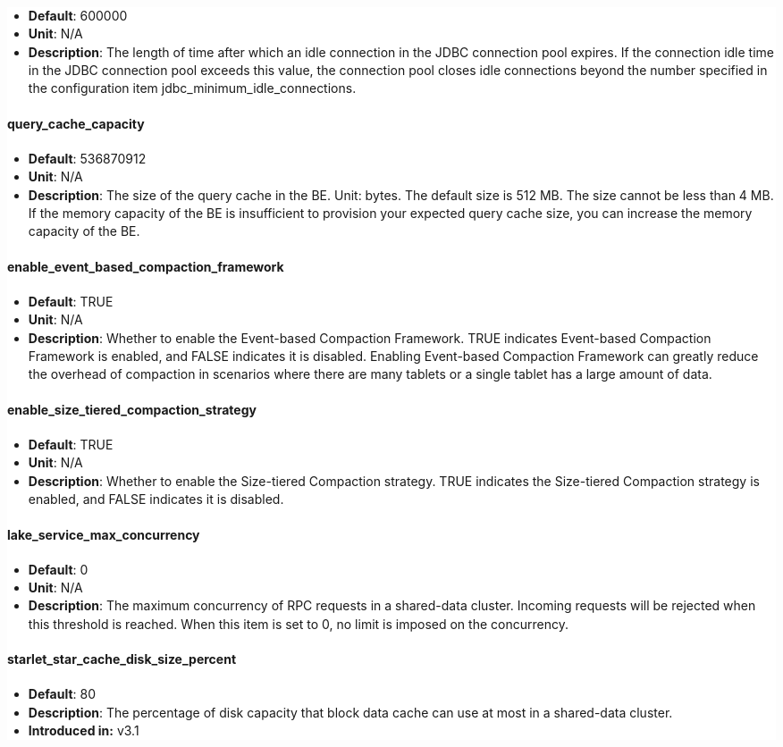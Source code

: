 - **Default**: 600000
- **Unit**: N/A
- **Description**: The length of time after which an idle connection in the JDBC connection pool expires. If the connection idle time in the JDBC connection pool exceeds this value, the connection pool closes idle connections beyond the number specified in the configuration item jdbc_minimum_idle_connections.

#### query_cache_capacity

- **Default**: 536870912
- **Unit**: N/A
- **Description**: The size of the query cache in the BE. Unit: bytes. The default size is 512 MB. The size cannot be less than 4 MB. If the memory capacity of the BE is insufficient to provision your expected query cache size, you can increase the memory capacity of the BE.

#### enable_event_based_compaction_framework

- **Default**: TRUE
- **Unit**: N/A
- **Description**: Whether to enable the Event-based Compaction Framework. TRUE indicates Event-based Compaction Framework is enabled, and FALSE indicates it is disabled. Enabling Event-based Compaction Framework can greatly reduce the overhead of compaction in scenarios where there are many tablets or a single tablet has a large amount of data.

#### enable_size_tiered_compaction_strategy

- **Default**: TRUE
- **Unit**: N/A
- **Description**: Whether to enable the Size-tiered Compaction strategy. TRUE indicates the Size-tiered Compaction strategy is enabled, and FALSE indicates it is disabled.

#### lake_service_max_concurrency

- **Default**: 0
- **Unit**: N/A
- **Description**: The maximum concurrency of RPC requests in a shared-data cluster. Incoming requests will be rejected when this threshold is reached. When this item is set to 0, no limit is imposed on the concurrency.

#### starlet_star_cache_disk_size_percent

- **Default**: 80
- **Description**: The percentage of disk capacity that block data cache can use at most in a shared-data cluster.
- **Introduced in:** v3.1
